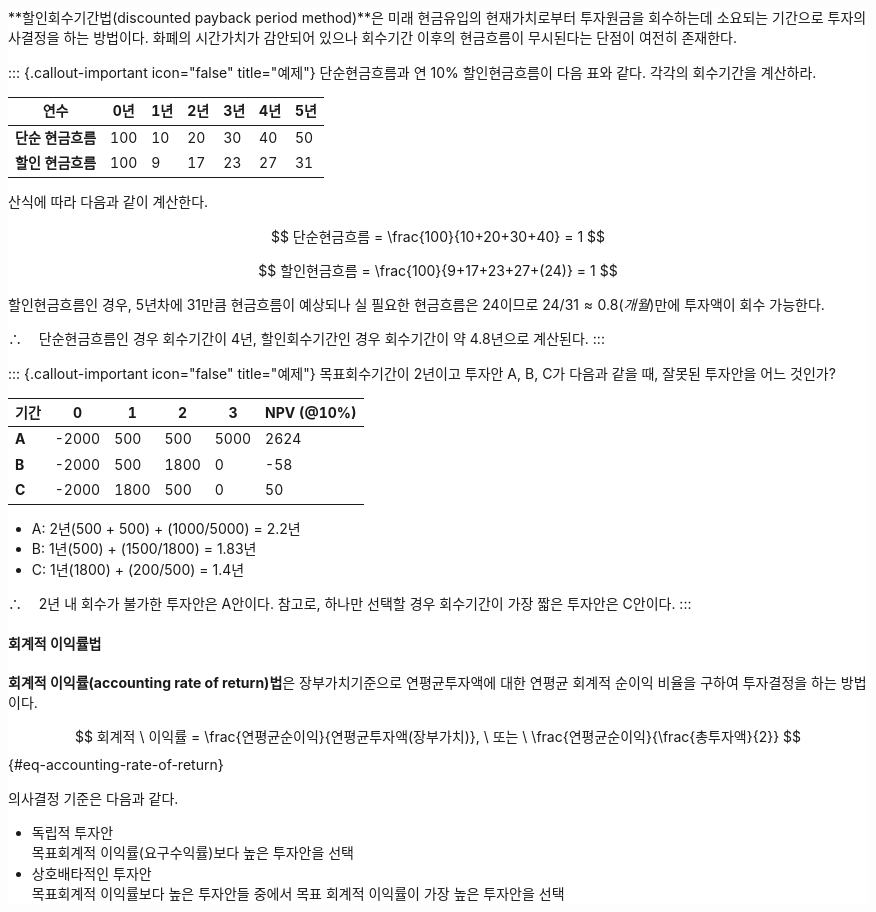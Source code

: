 **할인회수기간법(discounted payback period method)**은 미래 현금유입의 현재가치로부터 투자원금을 회수하는데 소요되는 기간으로 투자의사결정을 하는 방법이다. 화폐의 시간가치가 감안되어 있으나 회수기간 이후의 현금흐름이 무시된다는 단점이 여전히 존재한다.

::: {.callout-important icon="false" title="예제"}
단순현금흐름과 연 10% 할인현금흐름이 다음 표와 같다. 각각의 회수기간을
계산하라.

| 연수 | 0년 | 1년 | 2년 | 3년 | 4년 | 5년 |
|------|----|----|----|----|----|----|
| **단순 현금흐름** | 100 | 10 | 20 | 30 | 40 | 50 |
| **할인 현금흐름** | 100 | 9 | 17 | 23 | 27 | 31 |

산식에 따라 다음과 같이 계산한다.

$$
단순현금흐름 = \frac{100}{10+20+30+40} = 1
$$

$$
할인현금흐름 = \frac{100}{9+17+23+27+(24)} = 1
$$ 

할인현금흐름인 경우, 5년차에 31만큼 현금흐름이 예상되나 실 필요한 현금흐름은 24이므로 $24/31 \approx 0.8(개월)$만에 투자액이 회수 가능한다.

$\therefore$ ㅤ단순현금흐름인 경우 회수기간이 4년, 할인회수기간인 경우 회수기간이 약 4.8년으로 계산된다.
:::

::: {.callout-important icon="false" title="예제"}
목표회수기간이 2년이고 투자안 A, B, C가 다음과 같을 때, 잘못된 투자안을 어느 것인가?

| 기간 | 0 | 1 | 2 | 3 | **NPV (\@10\%)** |
|------|------|------|------|------|------------|
| **A** | -2000 | 500 | 500 | 5000 | 2624 |
| **B** | -2000 | 500 | 1800 | 0 | -58 |
| **C** | -2000 | 1800 | 500 | 0 | 50 |  

-   A: 2년(500 + 500) + (1000/5000) = 2.2년
-   B: 1년(500) + (1500/1800) = 1.83년
-   C: 1년(1800) + (200/500) = 1.4년

$\therefore$ ㅤ2년 내 회수가 불가한 투자안은 A안이다. 참고로, 하나만 선택할 경우 회수기간이 가장 짧은 투자안은 C안이다.
:::

#### 회계적 이익률법

**회계적 이익률(accounting rate of return)법**은 장부가치기준으로 연평균투자액에 대한 연평균 회계적 순이익 비율을 구하여 투자결정을 하는 방법이다.

$$
회계적 \ 이익률 = \frac{연평균순이익}{연평균투자액(장부가치)}, \ 또는 \  \frac{연평균순이익}{\frac{총투자액}{2}}
$$ {#eq-accounting-rate-of-return}

의사결정 기준은 다음과 같다.
-   독립적 투자안  
    목표회계적 이익률(요구수익률)보다 높은 투자안을 선택
-   상호배타적인 투자안  
    목표회계적 이익률보다 높은 투자안들 중에서 목표 회계적 이익률이 가장 높은 투자안을 선택
